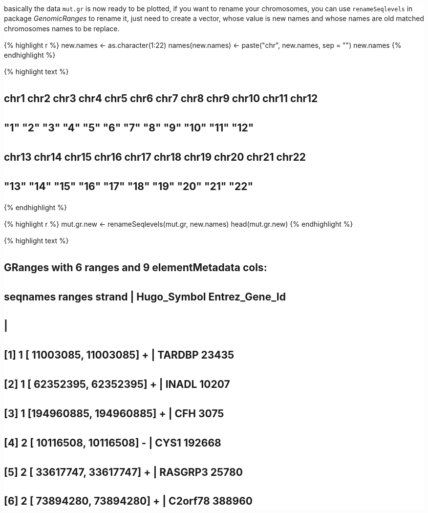 


basically the data `mut.gr` is now ready to be plotted, if you want to rename
your chromosomes, you can use `renameSeqlevels` in package *GenomicRanges* to
rename it, just need to create a vector, whose value is new names and whose
names are old matched chromosomes names to be replace.


{% highlight r %}
new.names <- as.character(1:22)
names(new.names) <- paste("chr", new.names, sep = "")
new.names
{% endhighlight %}



{% highlight text %}
##  chr1  chr2  chr3  chr4  chr5  chr6  chr7  chr8  chr9 chr10 chr11 chr12 
##   "1"   "2"   "3"   "4"   "5"   "6"   "7"   "8"   "9"  "10"  "11"  "12" 
## chr13 chr14 chr15 chr16 chr17 chr18 chr19 chr20 chr21 chr22 
##  "13"  "14"  "15"  "16"  "17"  "18"  "19"  "20"  "21"  "22" 
{% endhighlight %}



{% highlight r %}
mut.gr.new <- renameSeqlevels(mut.gr, new.names)
head(mut.gr.new)
{% endhighlight %}



{% highlight text %}
## GRanges with 6 ranges and 9 elementMetadata cols:
##       seqnames                 ranges strand | Hugo_Symbol Entrez_Gene_Id
##          <Rle>              <IRanges>  <Rle> |    <factor>      <integer>
##   [1]        1 [ 11003085,  11003085]      + |      TARDBP          23435
##   [2]        1 [ 62352395,  62352395]      + |       INADL          10207
##   [3]        1 [194960885, 194960885]      + |         CFH           3075
##   [4]        2 [ 10116508,  10116508]      - |        CYS1         192668
##   [5]        2 [ 33617747,  33617747]      + |     RASGRP3          25780
##   [6]        2 [ 73894280,  73894280]      + |     C2orf78         388960